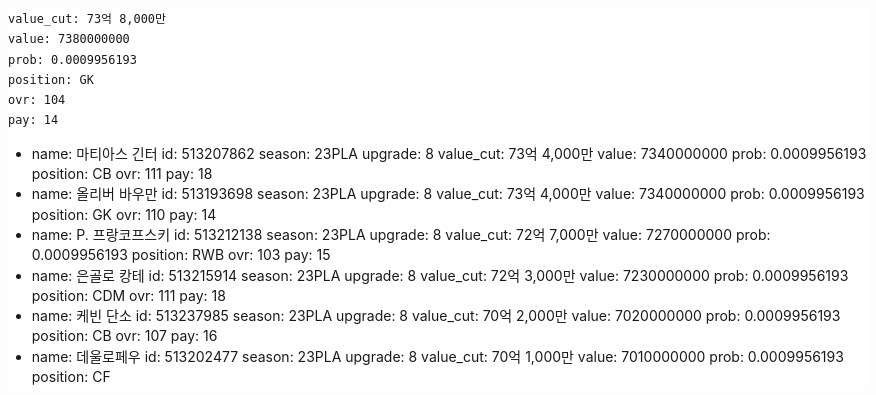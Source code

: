     value_cut: 73억 8,000만
    value: 7380000000
    prob: 0.0009956193
    position: GK
    ovr: 104
    pay: 14
  - name: 마티아스 긴터
    id: 513207862
    season: 23PLA
    upgrade: 8
    value_cut: 73억 4,000만
    value: 7340000000
    prob: 0.0009956193
    position: CB
    ovr: 111
    pay: 18
  - name: 올리버 바우만
    id: 513193698
    season: 23PLA
    upgrade: 8
    value_cut: 73억 4,000만
    value: 7340000000
    prob: 0.0009956193
    position: GK
    ovr: 110
    pay: 14
  - name: P. 프랑코프스키
    id: 513212138
    season: 23PLA
    upgrade: 8
    value_cut: 72억 7,000만
    value: 7270000000
    prob: 0.0009956193
    position: RWB
    ovr: 103
    pay: 15
  - name: 은골로 캉테
    id: 513215914
    season: 23PLA
    upgrade: 8
    value_cut: 72억 3,000만
    value: 7230000000
    prob: 0.0009956193
    position: CDM
    ovr: 111
    pay: 18
  - name: 케빈 단소
    id: 513237985
    season: 23PLA
    upgrade: 8
    value_cut: 70억 2,000만
    value: 7020000000
    prob: 0.0009956193
    position: CB
    ovr: 107
    pay: 16
  - name: 데울로페우
    id: 513202477
    season: 23PLA
    upgrade: 8
    value_cut: 70억 1,000만
    value: 7010000000
    prob: 0.0009956193
    position: CF
